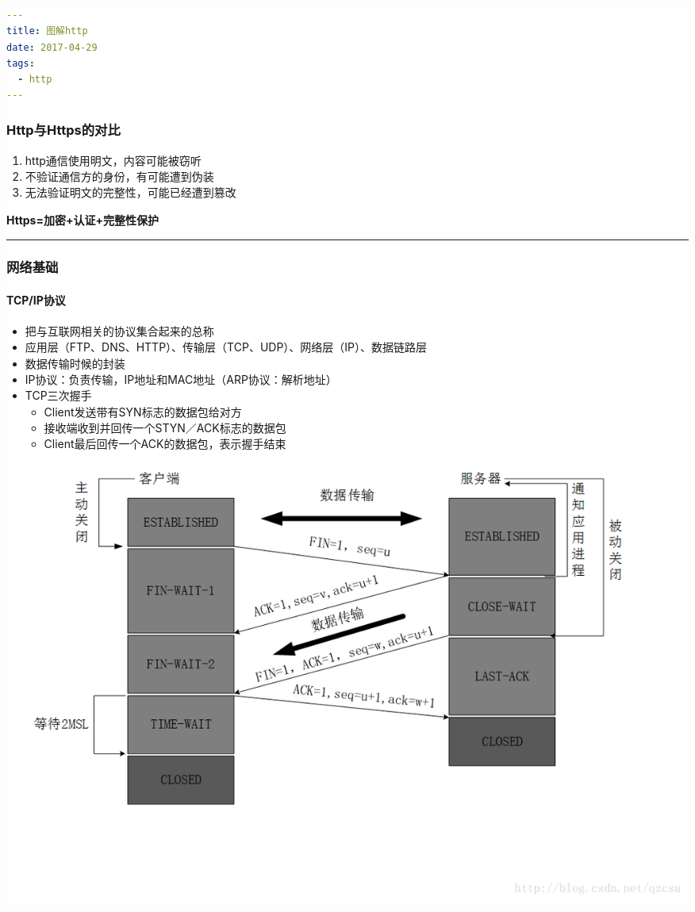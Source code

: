 ```yaml
---
title: 图解http
date: 2017-04-29
tags: 
  - http
---
```

### Http与Https的对比
1. http通信使用明文，内容可能被窃听
2. 不验证通信方的身份，有可能遭到伪装
3. 无法验证明文的完整性，可能已经遭到篡改

**Https=加密+认证+完整性保护**

---

### 网络基础
#### TCP/IP协议
- 把与互联网相关的协议集合起来的总称
- 应用层（FTP、DNS、HTTP）、传输层（TCP、UDP）、网络层（IP）、数据链路层
- 数据传输时候的封装
- IP协议：负责传输，IP地址和MAC地址（ARP协议：解析地址）
- TCP三次握手
    - Client发送带有SYN标志的数据包给对方
    - 接收端收到并回传一个STYN／ACK标志的数据包
    - Client最后回传一个ACK的数据包，表示握手结束
<img src="../assets/blogImg/three-handing.png" alt="three-handing"/>
